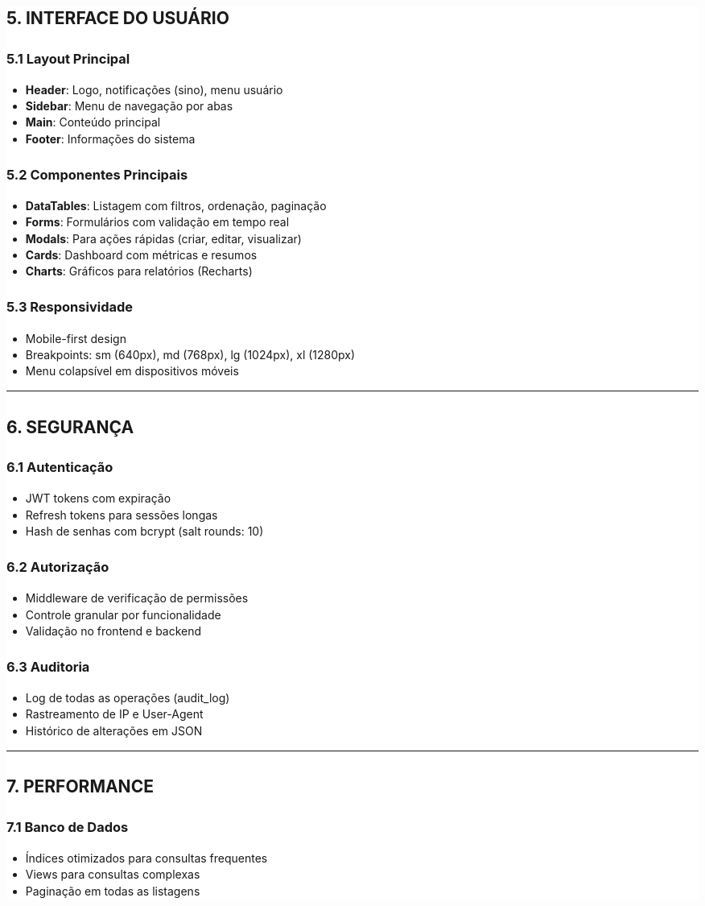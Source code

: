 
## 5. INTERFACE DO USUÁRIO

### 5.1 Layout Principal
- **Header**: Logo, notificações (sino), menu usuário
- **Sidebar**: Menu de navegação por abas
- **Main**: Conteúdo principal
- **Footer**: Informações do sistema

### 5.2 Componentes Principais
- **DataTables**: Listagem com filtros, ordenação, paginação
- **Forms**: Formulários com validação em tempo real
- **Modals**: Para ações rápidas (criar, editar, visualizar)
- **Cards**: Dashboard com métricas e resumos
- **Charts**: Gráficos para relatórios (Recharts)

### 5.3 Responsividade
- Mobile-first design
- Breakpoints: sm (640px), md (768px), lg (1024px), xl (1280px)
- Menu colapsível em dispositivos móveis

---

## 6. SEGURANÇA

### 6.1 Autenticação
- JWT tokens com expiração
- Refresh tokens para sessões longas
- Hash de senhas com bcrypt (salt rounds: 10)

### 6.2 Autorização
- Middleware de verificação de permissões
- Controle granular por funcionalidade
- Validação no frontend e backend

### 6.3 Auditoria
- Log de todas as operações (audit_log)
- Rastreamento de IP e User-Agent
- Histórico de alterações em JSON

---

## 7. PERFORMANCE

### 7.1 Banco de Dados
- Índices otimizados para consultas frequentes
- Views para consultas complexas
- Paginação em todas as listagens
